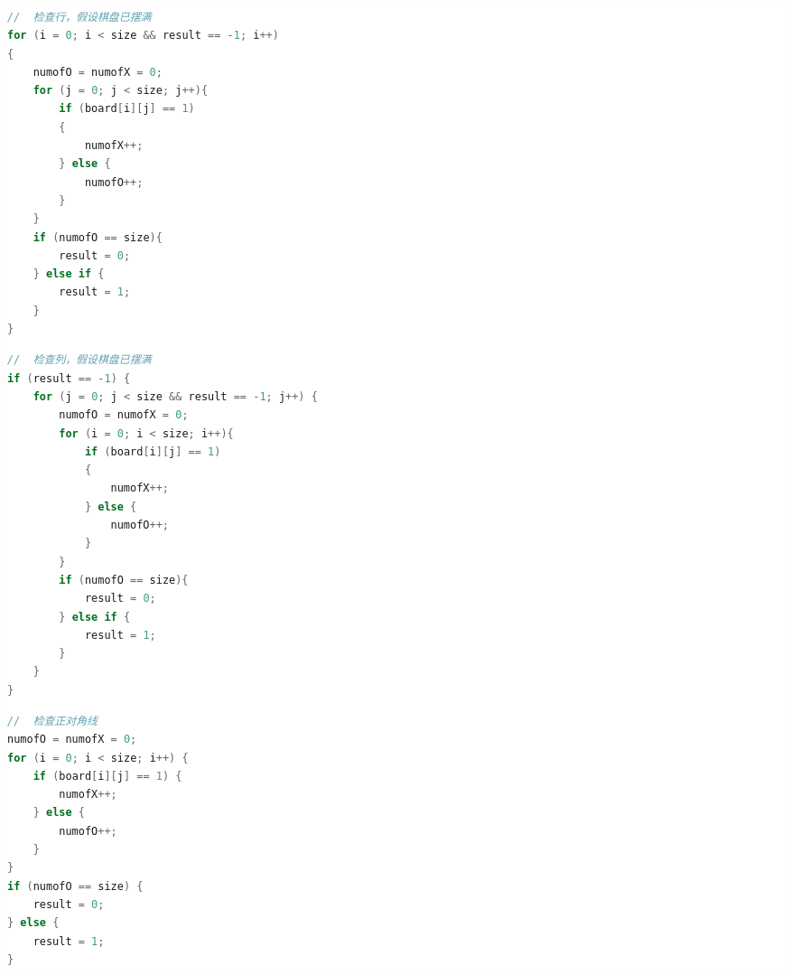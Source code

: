 ```c
```

```c
//	检查行，假设棋盘已摆满
for (i = 0; i < size && result == -1; i++)
{
	numofO = numofX = 0;
	for (j = 0; j < size; j++){
		if (board[i][j] == 1)
		{	
			numofX++;
		} else {
			numofO++;
		}
	}
	if (numofO == size){
		result = 0;
	} else if {
		result = 1;
	}
}
```

```c
//	检查列，假设棋盘已摆满
if (result == -1) {
	for (j = 0; j < size && result == -1; j++) {
		numofO = numofX = 0;
		for (i = 0; i < size; i++){
			if (board[i][j] == 1)
			{	
				numofX++;
			} else {
				numofO++;
			}
		}
		if (numofO == size){
			result = 0;
		} else if {
			result = 1;
		}
	}
}
```

```c
//	检查正对角线
numofO = numofX = 0;
for (i = 0; i < size; i++) {
	if (board[i][j] == 1) {
		numofX++;
	} else {
		numofO++;
	}
}
if (numofO == size) {
	result = 0;
} else {
	result = 1;
}
```
